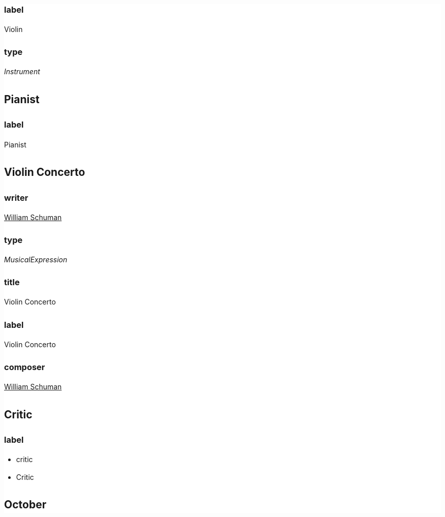 ### label


Violin

### type


*Instrument*

## Pianist

### label


Pianist

## Violin Concerto

### writer


[William Schuman](#William-Schuman)

### type


*MusicalExpression*

### title


Violin Concerto

### label


Violin Concerto

### composer


[William Schuman](#William-Schuman)

## Critic

### label

 - critic

 - Critic

## October
